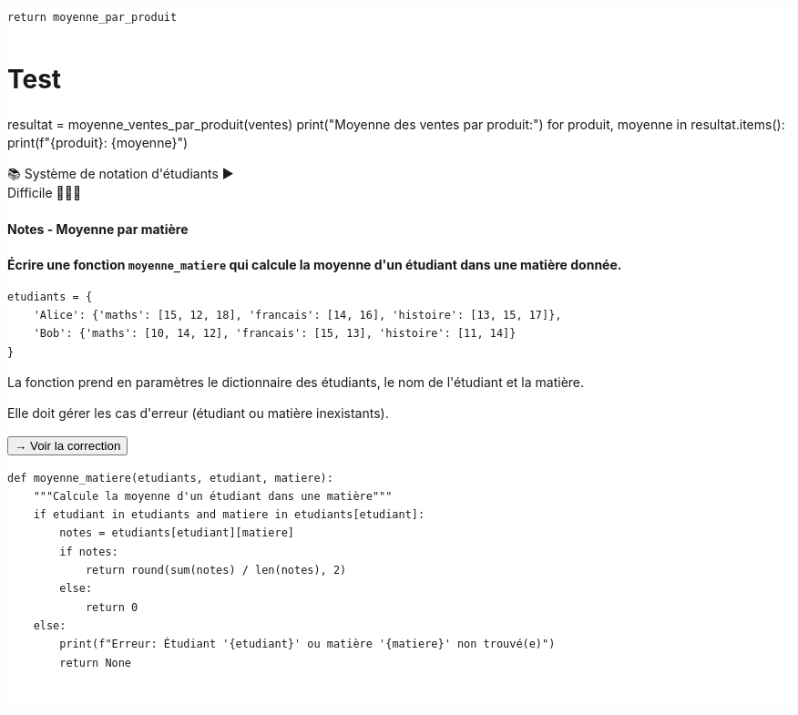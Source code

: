    return moyenne_par_produit

# Test
resultat = moyenne_ventes_par_produit(ventes)
print("Moyenne des ventes par produit:")
for produit, moyenne in resultat.items():
    print(f"{produit}: {moyenne}")</code></pre>
                    </div>
                </div>
            </div>
        </div>
    </div>
</div>

<div class="context-container">
    <div class="context-header" onclick="toggleContext(this)">
        <span>📚 Système de notation d'étudiants</span>
        <span class="arrow">▶</span>
    </div>
    <div class="context-content">
        <div class="context-exercises">
            <div class="exercise-card hard">
                <div class="exercise-content-wrapper">
                    <div class="difficulty-badge hard">Difficile 🦊🦊🦊</div>
                    <h4 class="exercise-title">Notes - Moyenne par matière</h4>
                    <div class="exercise-content">
                        <strong>Écrire une fonction <code>moyenne_matiere</code> qui calcule la moyenne d'un étudiant dans une matière donnée.</strong><br>
                        <pre><code>etudiants = {
    'Alice': {'maths': [15, 12, 18], 'francais': [14, 16], 'histoire': [13, 15, 17]},
    'Bob': {'maths': [10, 14, 12], 'francais': [15, 13], 'histoire': [11, 14]}
}</code></pre>
                        <p>La fonction prend en paramètres le dictionnaire des étudiants, le nom de l'étudiant et la matière.</p>
                        <p>Elle doit gérer les cas d'erreur (étudiant ou matière inexistants).</p>
                    </div>
                    <button class="toggle-solution" onclick="toggleSolution(this)">
                        <span class="arrow">→</span> Voir la correction
                    </button>
                </div>
                <div class="solution-wrapper">
                    <div class="solution">
                        <pre><code>def moyenne_matiere(etudiants, etudiant, matiere):
    """Calcule la moyenne d'un étudiant dans une matière"""
    if etudiant in etudiants and matiere in etudiants[etudiant]:
        notes = etudiants[etudiant][matiere]
        if notes:
            return round(sum(notes) / len(notes), 2)
        else:
            return 0
    else:
        print(f"Erreur: Étudiant '{etudiant}' ou matière '{matiere}' non trouvé(e)")
        return None
